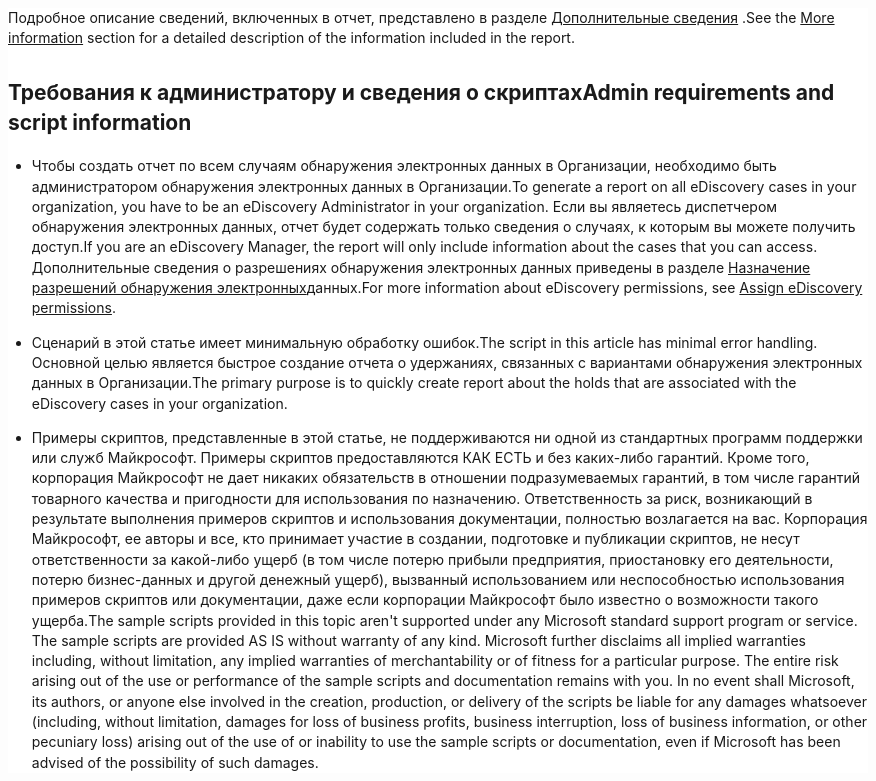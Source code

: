 <span data-ttu-id="dc61d-107">Подробное описание сведений, включенных в отчет, представлено в разделе [Дополнительные сведения](#more-information) .</span><span class="sxs-lookup"><span data-stu-id="dc61d-107">See the [More information](#more-information) section for a detailed description of the information included in the report.</span></span>

## <a name="admin-requirements-and-script-information"></a><span data-ttu-id="dc61d-108">Требования к администратору и сведения о скриптах</span><span class="sxs-lookup"><span data-stu-id="dc61d-108">Admin requirements and script information</span></span>

- <span data-ttu-id="dc61d-109">Чтобы создать отчет по всем случаям обнаружения электронных данных в Организации, необходимо быть администратором обнаружения электронных данных в Организации.</span><span class="sxs-lookup"><span data-stu-id="dc61d-109">To generate a report on all eDiscovery cases in your organization, you have to be an eDiscovery Administrator in your organization.</span></span> <span data-ttu-id="dc61d-110">Если вы являетесь диспетчером обнаружения электронных данных, отчет будет содержать только сведения о случаях, к которым вы можете получить доступ.</span><span class="sxs-lookup"><span data-stu-id="dc61d-110">If you are an eDiscovery Manager, the report will only include information about the cases that you can access.</span></span> <span data-ttu-id="dc61d-111">Дополнительные сведения о разрешениях обнаружения электронных данных приведены в разделе [Назначение разрешений обнаружения электронных](assign-ediscovery-permissions.md)данных.</span><span class="sxs-lookup"><span data-stu-id="dc61d-111">For more information about eDiscovery permissions, see [Assign eDiscovery permissions](assign-ediscovery-permissions.md).</span></span>

- <span data-ttu-id="dc61d-112">Сценарий в этой статье имеет минимальную обработку ошибок.</span><span class="sxs-lookup"><span data-stu-id="dc61d-112">The script in this article has minimal error handling.</span></span> <span data-ttu-id="dc61d-113">Основной целью является быстрое создание отчета о удержаниях, связанных с вариантами обнаружения электронных данных в Организации.</span><span class="sxs-lookup"><span data-stu-id="dc61d-113">The primary purpose is to quickly create report about the holds that are associated with the eDiscovery cases in your organization.</span></span>

- <span data-ttu-id="dc61d-p104">Примеры скриптов, представленные в этой статье, не поддерживаются ни одной из стандартных программ поддержки или служб Майкрософт. Примеры скриптов предоставляются КАК ЕСТЬ и без каких-либо гарантий. Кроме того, корпорация Майкрософт не дает никаких обязательств в отношении подразумеваемых гарантий, в том числе гарантий товарного качества и пригодности для использования по назначению. Ответственность за риск, возникающий в результате выполнения примеров скриптов и использования документации, полностью возлагается на вас. Корпорация Майкрософт, ее авторы и все, кто принимает участие в создании, подготовке и публикации скриптов, не несут ответственности за какой-либо ущерб (в том числе потерю прибыли предприятия, приостановку его деятельности, потерю бизнес-данных и другой денежный ущерб), вызванный использованием или неспособностью использования примеров скриптов или документации, даже если корпорации Майкрософт было известно о возможности такого ущерба.</span><span class="sxs-lookup"><span data-stu-id="dc61d-p104">The sample scripts provided in this topic aren't supported under any Microsoft standard support program or service. The sample scripts are provided AS IS without warranty of any kind. Microsoft further disclaims all implied warranties including, without limitation, any implied warranties of merchantability or of fitness for a particular purpose. The entire risk arising out of the use or performance of the sample scripts and documentation remains with you. In no event shall Microsoft, its authors, or anyone else involved in the creation, production, or delivery of the scripts be liable for any damages whatsoever (including, without limitation, damages for loss of business profits, business interruption, loss of business information, or other pecuniary loss) arising out of the use of or inability to use the sample scripts or documentation, even if Microsoft has been advised of the possibility of such damages.</span></span>
